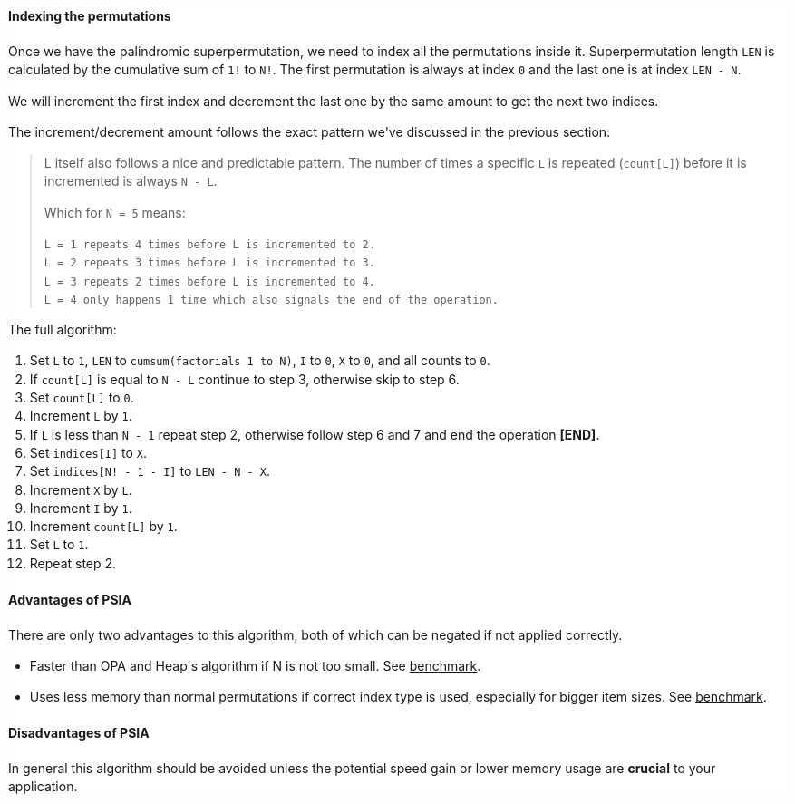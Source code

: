 #### Indexing the permutations
Once we have the palindromic superpermutation, we need to index all the permutations inside it.
Superpermutation length `LEN` is calculated by the cumulative sum of `1!` to `N!`.
The first permutation is always at index `0` and the last one is at index `LEN - N`.

We will increment the first index and decrement the last one by the same amount to get the next two indices.

The increment/decrement amount follows the exact pattern we've discussed in the previous section:

> L itself also follows a nice and predictable pattern.
> The number of times a specific `L` is repeated (`count[L]`) before it is incremented is always `N - L`.
> 
> Which for `N = 5` means:
> 
>     L = 1 repeats 4 times before L is incremented to 2.
>     L = 2 repeats 3 times before L is incremented to 3.
>     L = 3 repeats 2 times before L is incremented to 4.
>     L = 4 only happens 1 time which also signals the end of the operation.

The full algorithm:

1.  Set `L` to `1`, `LEN` to `cumsum(factorials 1 to N)`, `I` to `0`, `X` to `0`, and all counts to `0`.
2.  If `count[L]` is equal to `N - L` continue to step 3, otherwise skip to step 6.
3.  Set `count[L]` to `0`.
4.  Increment `L` by `1`.
5.  If `L` is less than `N - 1` repeat step 2, otherwise follow step 6 and 7 and end the operation **[END]**.
6.  Set `indices[I]` to `X`.
7.  Set `indices[N! - 1 - I]` to `LEN - N - X`.
8.  Increment `X` by `L`.
9.  Increment `I` by `1`.
10. Increment `count[L]` by `1`.
11. Set `L` to `1`.
12. Repeat step 2.

#### Advantages of PSIA
There are only two advantages to this algorithm, both of which can be negated if not applied correctly.

+ Faster than OPA and Heap's algorithm if N is not too small.
  See [benchmark](#benchmark).

+ Uses less memory than normal permutations if correct index type is used, especially for bigger item sizes.
  See [benchmark](#benchmark).

#### Disadvantages of PSIA
In general this algorithm should be avoided unless the potential speed gain or lower memory usage are **crucial** to
your application.
